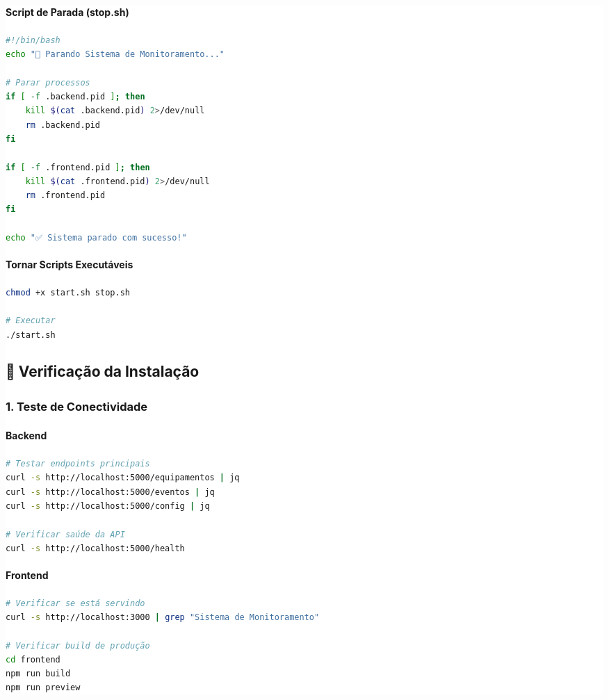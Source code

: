 #### Script de Parada (stop.sh)
```bash
#!/bin/bash
echo "🛑 Parando Sistema de Monitoramento..."

# Parar processos
if [ -f .backend.pid ]; then
    kill $(cat .backend.pid) 2>/dev/null
    rm .backend.pid
fi

if [ -f .frontend.pid ]; then
    kill $(cat .frontend.pid) 2>/dev/null
    rm .frontend.pid
fi

echo "✅ Sistema parado com sucesso!"
```

#### Tornar Scripts Executáveis
```bash
chmod +x start.sh stop.sh

# Executar
./start.sh
```

## 🧪 Verificação da Instalação

### 1. Teste de Conectividade

#### Backend
```bash
# Testar endpoints principais
curl -s http://localhost:5000/equipamentos | jq
curl -s http://localhost:5000/eventos | jq
curl -s http://localhost:5000/config | jq

# Verificar saúde da API
curl -s http://localhost:5000/health
```

#### Frontend
```bash
# Verificar se está servindo
curl -s http://localhost:3000 | grep "Sistema de Monitoramento"

# Verificar build de produção
cd frontend
npm run build
npm run preview
```
